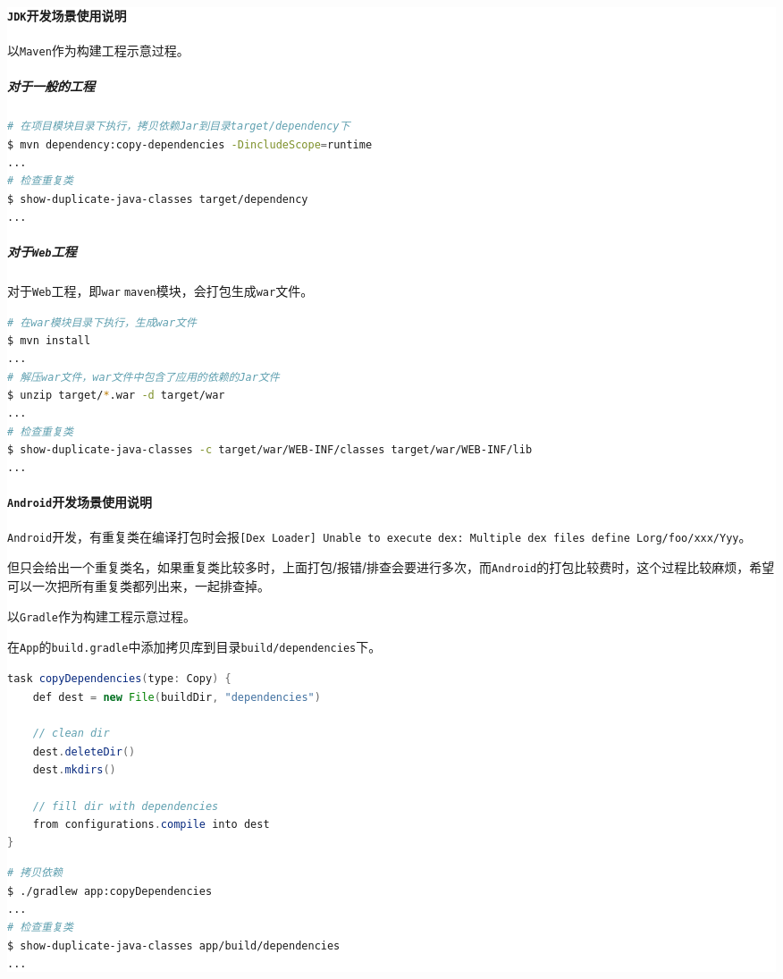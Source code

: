 #### `JDK`开发场景使用说明

以`Maven`作为构建工程示意过程。

##### 对于一般的工程

```sh
# 在项目模块目录下执行，拷贝依赖Jar到目录target/dependency下
$ mvn dependency:copy-dependencies -DincludeScope=runtime
...
# 检查重复类
$ show-duplicate-java-classes target/dependency
...
```

##### 对于`Web`工程

对于`Web`工程，即`war` `maven`模块，会打包生成`war`文件。

```sh
# 在war模块目录下执行，生成war文件
$ mvn install
...
# 解压war文件，war文件中包含了应用的依赖的Jar文件
$ unzip target/*.war -d target/war
...
# 检查重复类
$ show-duplicate-java-classes -c target/war/WEB-INF/classes target/war/WEB-INF/lib
...
```

#### `Android`开发场景使用说明

`Android`开发，有重复类在编译打包时会报`[Dex Loader] Unable to execute dex: Multiple dex files define Lorg/foo/xxx/Yyy`。

但只会给出一个重复类名，如果重复类比较多时，上面打包/报错/排查会要进行多次，而`Android`的打包比较费时，这个过程比较麻烦，希望可以一次把所有重复类都列出来，一起排查掉。

以`Gradle`作为构建工程示意过程。

在`App`的`build.gradle`中添加拷贝库到目录`build/dependencies`下。

```java
task copyDependencies(type: Copy) {
    def dest = new File(buildDir, "dependencies")

    // clean dir
    dest.deleteDir()
    dest.mkdirs()

    // fill dir with dependencies
    from configurations.compile into dest
}
```

```sh
# 拷贝依赖
$ ./gradlew app:copyDependencies
...
# 检查重复类
$ show-duplicate-java-classes app/build/dependencies
...
```
